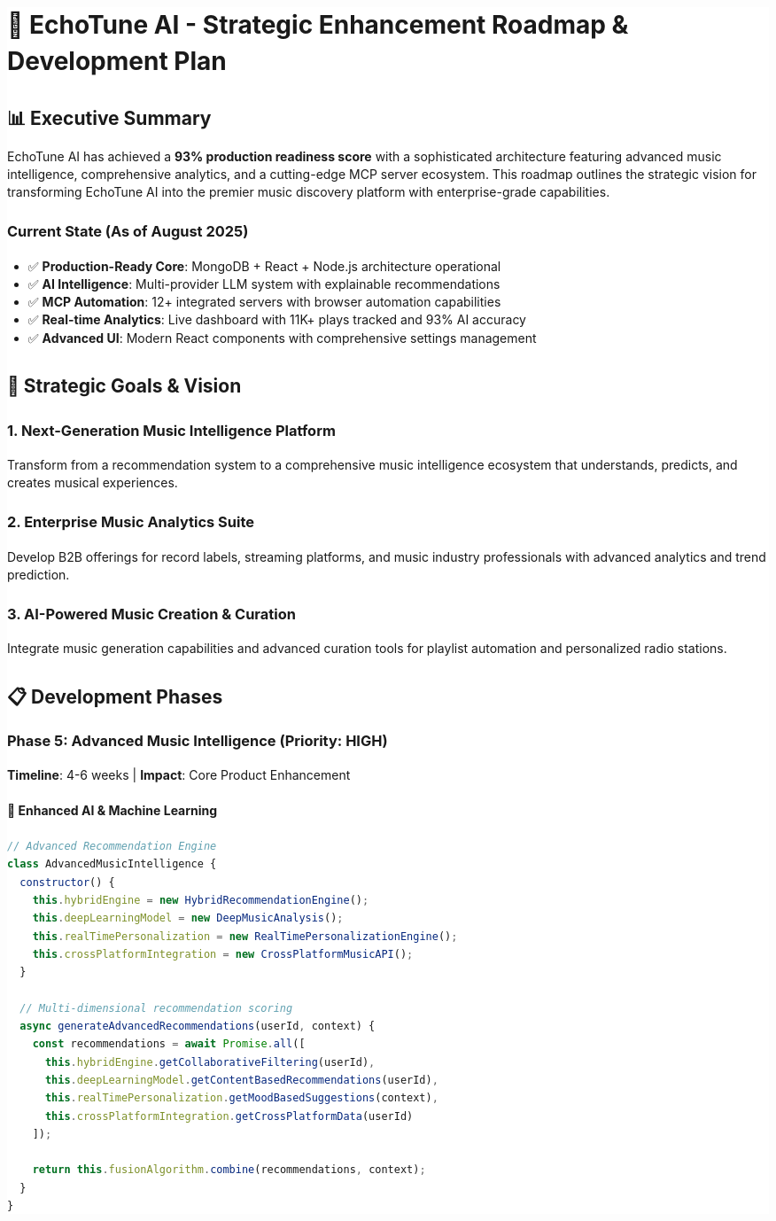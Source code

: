 # 🚀 EchoTune AI - Strategic Enhancement Roadmap & Development Plan

## 📊 Executive Summary

EchoTune AI has achieved a **93% production readiness score** with a sophisticated architecture featuring advanced music intelligence, comprehensive analytics, and a cutting-edge MCP server ecosystem. This roadmap outlines the strategic vision for transforming EchoTune AI into the premier music discovery platform with enterprise-grade capabilities.

### Current State (As of August 2025)
- ✅ **Production-Ready Core**: MongoDB + React + Node.js architecture operational
- ✅ **AI Intelligence**: Multi-provider LLM system with explainable recommendations  
- ✅ **MCP Automation**: 12+ integrated servers with browser automation capabilities
- ✅ **Real-time Analytics**: Live dashboard with 11K+ plays tracked and 93% AI accuracy
- ✅ **Advanced UI**: Modern React components with comprehensive settings management

## 🎯 Strategic Goals & Vision

### 1. **Next-Generation Music Intelligence Platform** 
Transform from a recommendation system to a comprehensive music intelligence ecosystem that understands, predicts, and creates musical experiences.

### 2. **Enterprise Music Analytics Suite**
Develop B2B offerings for record labels, streaming platforms, and music industry professionals with advanced analytics and trend prediction.

### 3. **AI-Powered Music Creation & Curation**
Integrate music generation capabilities and advanced curation tools for playlist automation and personalized radio stations.

## 📋 Development Phases

### Phase 5: Advanced Music Intelligence (Priority: HIGH)
**Timeline**: 4-6 weeks | **Impact**: Core Product Enhancement

#### **🧠 Enhanced AI & Machine Learning**
```javascript
// Advanced Recommendation Engine
class AdvancedMusicIntelligence {
  constructor() {
    this.hybridEngine = new HybridRecommendationEngine();
    this.deepLearningModel = new DeepMusicAnalysis();
    this.realTimePersonalization = new RealTimePersonalizationEngine();
    this.crossPlatformIntegration = new CrossPlatformMusicAPI();
  }

  // Multi-dimensional recommendation scoring
  async generateAdvancedRecommendations(userId, context) {
    const recommendations = await Promise.all([
      this.hybridEngine.getCollaborativeFiltering(userId),
      this.deepLearningModel.getContentBasedRecommendations(userId),
      this.realTimePersonalization.getMoodBasedSuggestions(context),
      this.crossPlatformIntegration.getCrossPlatformData(userId)
    ]);
    
    return this.fusionAlgorithm.combine(recommendations, context);
  }
}
```